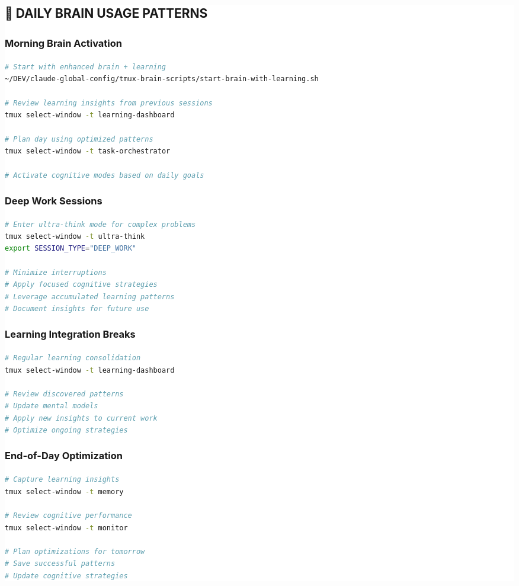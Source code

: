 ## 🎯 DAILY BRAIN USAGE PATTERNS

### **Morning Brain Activation**
```bash
# Start with enhanced brain + learning
~/DEV/claude-global-config/tmux-brain-scripts/start-brain-with-learning.sh

# Review learning insights from previous sessions
tmux select-window -t learning-dashboard

# Plan day using optimized patterns
tmux select-window -t task-orchestrator

# Activate cognitive modes based on daily goals
```

### **Deep Work Sessions**
```bash
# Enter ultra-think mode for complex problems
tmux select-window -t ultra-think
export SESSION_TYPE="DEEP_WORK"

# Minimize interruptions
# Apply focused cognitive strategies
# Leverage accumulated learning patterns
# Document insights for future use
```

### **Learning Integration Breaks**
```bash
# Regular learning consolidation
tmux select-window -t learning-dashboard

# Review discovered patterns
# Update mental models
# Apply new insights to current work
# Optimize ongoing strategies
```

### **End-of-Day Optimization**
```bash
# Capture learning insights
tmux select-window -t memory

# Review cognitive performance
tmux select-window -t monitor

# Plan optimizations for tomorrow
# Save successful patterns
# Update cognitive strategies
```
